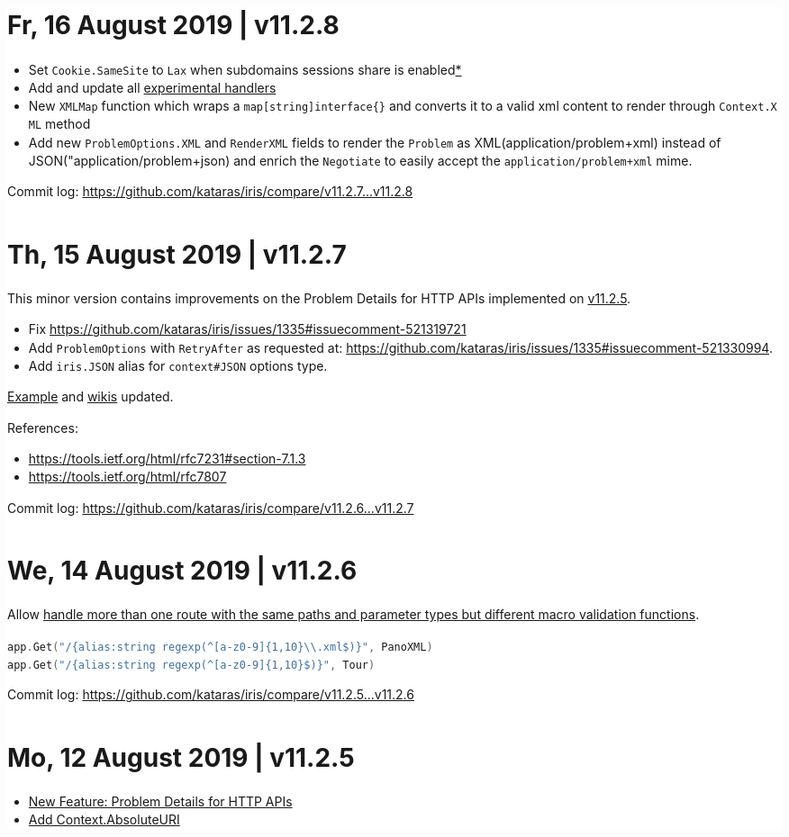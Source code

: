 # Fr, 16 August 2019 | v11.2.8

- Set `Cookie.SameSite` to `Lax` when subdomains sessions share is enabled[*](https://github.com/kataras/iris/commit/6bbdd3db9139f9038641ce6f00f7b4bab6e62550)
- Add and update all [experimental handlers](https://github.com/iris-contrib/middleware) 
- New `XMLMap` function which wraps a `map[string]interface{}` and converts it to a valid xml content to render through `Context.XML` method
- Add new `ProblemOptions.XML` and `RenderXML` fields to render the `Problem` as XML(application/problem+xml) instead of JSON("application/problem+json) and enrich the `Negotiate` to easily accept the `application/problem+xml` mime.

Commit log: https://github.com/kataras/iris/compare/v11.2.7...v11.2.8

# Th, 15 August 2019 | v11.2.7

This minor version contains improvements on the Problem Details for HTTP APIs implemented on [v11.2.5](#mo-12-august-2019--v1125).

- Fix https://github.com/kataras/iris/issues/1335#issuecomment-521319721
- Add `ProblemOptions` with `RetryAfter` as requested at: https://github.com/kataras/iris/issues/1335#issuecomment-521330994.
- Add `iris.JSON` alias for `context#JSON` options type.

[Example](https://github.com/kataras/iris/blob/45d7c6fedb5adaef22b9730592255f7bb375e809/_examples/routing/http-errors/main.go#L85) and [wikis](https://github.com/kataras/iris/wiki/Routing-error-handlers#the-problem-type) updated. 

References:

- https://tools.ietf.org/html/rfc7231#section-7.1.3
- https://tools.ietf.org/html/rfc7807

Commit log: https://github.com/kataras/iris/compare/v11.2.6...v11.2.7

# We, 14 August 2019 | v11.2.6

Allow [handle more than one route with the same paths and parameter types but different macro validation functions](https://github.com/kataras/iris/issues/1058#issuecomment-521110639).

```go
app.Get("/{alias:string regexp(^[a-z0-9]{1,10}\\.xml$)}", PanoXML)
app.Get("/{alias:string regexp(^[a-z0-9]{1,10}$)}", Tour)
```

Commit log: https://github.com/kataras/iris/compare/v11.2.5...v11.2.6

# Mo, 12 August 2019 | v11.2.5

- [New Feature: Problem Details for HTTP APIs](https://github.com/kataras/iris/pull/1336)
- [Add Context.AbsoluteURI](https://github.com/kataras/iris/pull/1336/files#diff-15cce7299aae8810bcab9b0bf9a2fdb1R2368)
